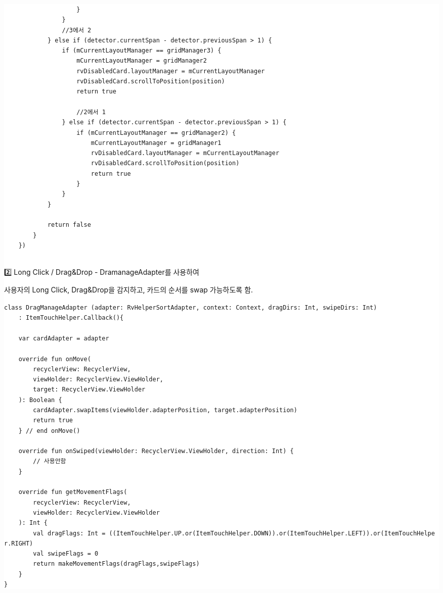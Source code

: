 ```
                    }
                }
                //3에서 2
            } else if (detector.currentSpan - detector.previousSpan > 1) {
                if (mCurrentLayoutManager == gridManager3) {
                    mCurrentLayoutManager = gridManager2
                    rvDisabledCard.layoutManager = mCurrentLayoutManager
                    rvDisabledCard.scrollToPosition(position)
                    return true

                    //2에서 1
                } else if (detector.currentSpan - detector.previousSpan > 1) {
                    if (mCurrentLayoutManager == gridManager2) {
                        mCurrentLayoutManager = gridManager1
                        rvDisabledCard.layoutManager = mCurrentLayoutManager
                        rvDisabledCard.scrollToPosition(position)
                        return true
                    }
                }
            }

            return false
        }
    })
    
```


2️⃣ Long Click / Drag&Drop - DramanageAdapter를 사용하여 


사용자의 Long Click, Drag&Drop을 감지하고, 카드의 순서를 swap 가능하도록 함.

```
class DragManageAdapter (adapter: RvHelperSortAdapter, context: Context, dragDirs: Int, swipeDirs: Int)
    : ItemTouchHelper.Callback(){

    var cardAdapter = adapter

    override fun onMove(
        recyclerView: RecyclerView,
        viewHolder: RecyclerView.ViewHolder,
        target: RecyclerView.ViewHolder
    ): Boolean {
        cardAdapter.swapItems(viewHolder.adapterPosition, target.adapterPosition)
        return true
    } // end onMove()

    override fun onSwiped(viewHolder: RecyclerView.ViewHolder, direction: Int) {
        // 사용안함
    }

    override fun getMovementFlags(
        recyclerView: RecyclerView,
        viewHolder: RecyclerView.ViewHolder
    ): Int {
        val dragFlags: Int = ((ItemTouchHelper.UP.or(ItemTouchHelper.DOWN)).or(ItemTouchHelper.LEFT)).or(ItemTouchHelper.RIGHT)
        val swipeFlags = 0
        return makeMovementFlags(dragFlags,swipeFlags)
    }
}

```
